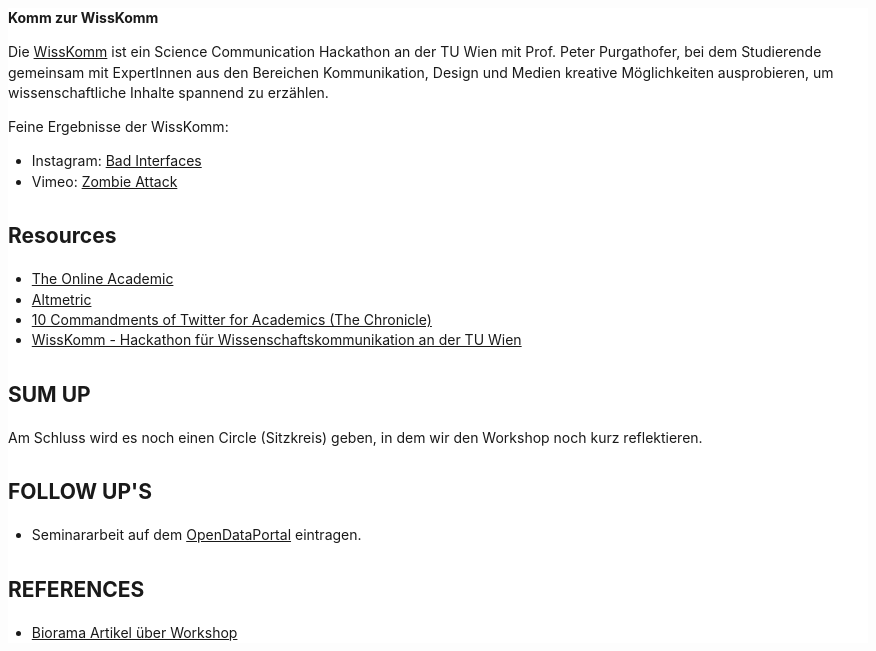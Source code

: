 **Komm zur WissKomm**

Die [WissKomm](http://wisskomm.at) ist ein Science Communication Hackathon an der TU Wien mit Prof. Peter Purgathofer, bei dem Studierende gemeinsam mit ExpertInnen aus den Bereichen Kommunikation, Design und Medien kreative Möglichkeiten ausprobieren, um wissenschaftliche Inhalte spannend zu erzählen. 

Feine Ergebnisse der WissKomm: 
- Instagram: [Bad Interfaces](https://www.instagram.com/insta_science_comm/) 
- Vimeo: [Zombie Attack](https://vimeo.com/146675993) 

## Resources
- [The Online Academic](https://onlineacademic.wordpress.com)
- [Altmetric](https://www.altmetric.com/details/3044379)
- [10 Commandments of Twitter for Academics (The Chronicle)](http://chronicle.com/article/10-Commandments-of-Twitter-for/131813)
- [WissKomm - Hackathon für Wissenschaftskommunikation an der TU Wien](http://wisskomm.at)

## SUM UP
Am Schluss wird es noch einen Circle (Sitzkreis) geben, in dem wir den Workshop noch kurz reflektieren.

## FOLLOW UP'S
- Seminararbeit auf dem [OpenDataPortal](http://opendataportal.at) eintragen.

## REFERENCES
- [Biorama Artikel über Workshop](http://www.biorama.eu/befreit-eure-verlorenen-seminararbeiten/)




